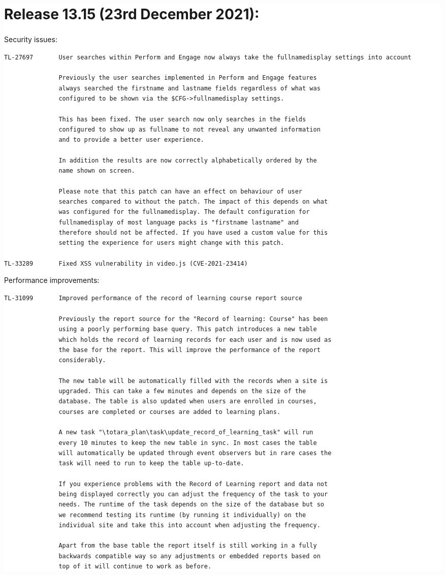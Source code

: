 Release 13.15 (23rd December 2021):
===================================


Security issues:

    TL-27697       User searches within Perform and Engage now always take the fullnamedisplay settings into account

                   Previously the user searches implemented in Perform and Engage features
                   always searched the firstname and lastname fields regardless of what was
                   configured to be shown via the $CFG->fullnamedisplay settings.

                   This has been fixed. The user search now only searches in the fields
                   configured to show up as fullname to not reveal any unwanted information
                   and to provide a better user experience.

                   In addition the results are now correctly alphabetically ordered by the
                   name shown on screen.

                   Please note that this patch can have an effect on behaviour of user
                   searches compared to without the patch. The impact of this depends on what
                   was configured for the fullnamedisplay. The default configuration for
                   fullnamedisplay of most language packs is "firstname lastname" and
                   therefore should not be affected. If you have used a custom value for this
                   setting the experience for users might change with this patch.

    TL-33289       Fixed XSS vulnerability in video.js (CVE-2021-23414)

Performance improvements:

    TL-31099       Improved performance of the record of learning course report source

                   Previously the report source for the "Record of learning: Course" has been
                   using a poorly performing base query. This patch introduces a new table
                   which holds the record of learning records for each user and is now used as
                   the base for the report. This will improve the performance of the report
                   considerably.

                   The new table will be automatically filled with the records when a site is
                   upgraded. This can take a few minutes and depends on the size of the
                   database. The table is also updated when users are enrolled in courses,
                   courses are completed or courses are added to learning plans.

                   A new task "\totara_plan\task\update_record_of_learning_task" will run
                   every 10 minutes to keep the new table in sync. In most cases the table
                   will automatically be updated through event observers but in rare cases the
                   task will need to run to keep the table up-to-date.

                   If you experience problems with the Record of Learning report and data not
                   being displayed correctly you can adjust the frequency of the task to your
                   needs. The runtime of the task depends on the size of the database but so
                   we recommend testing its runtime (by running it individually) on the
                   individual site and take this into account when adjusting the frequency.

                   Apart from the base table the report itself is still working in a fully
                   backwards compatible way so any adjustments or embedded reports based on
                   top of it will continue to work as before.

